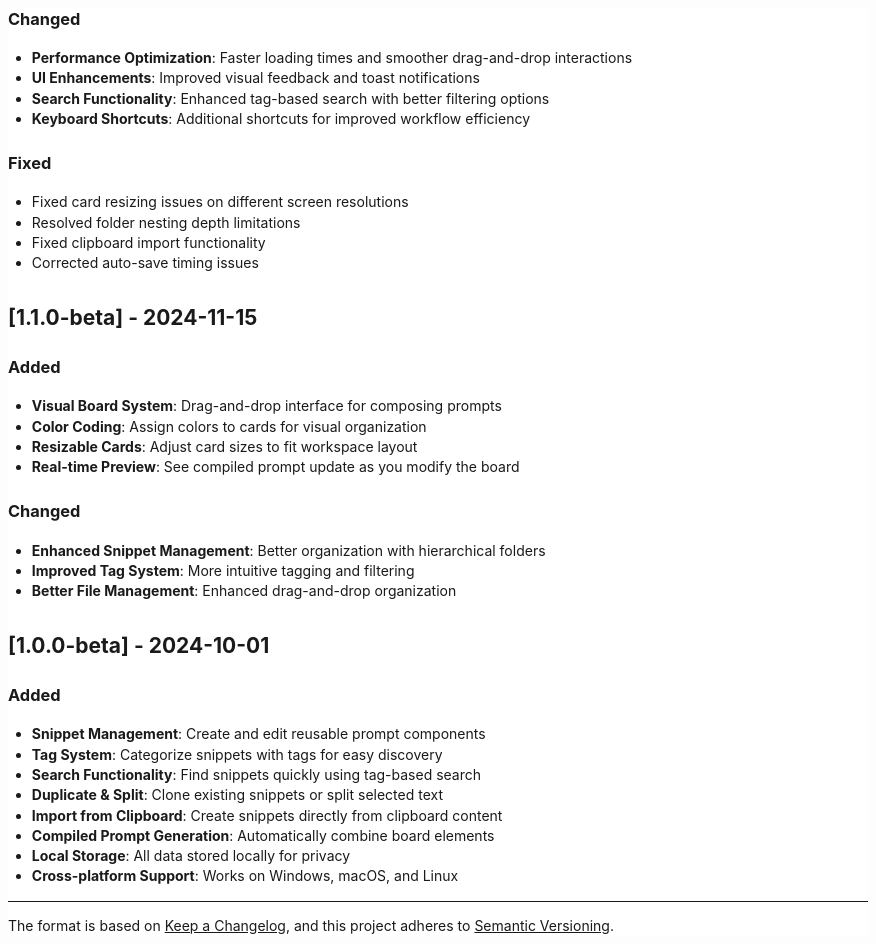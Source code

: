 ### Changed

- **Performance Optimization**: Faster loading times and smoother drag-and-drop interactions
- **UI Enhancements**: Improved visual feedback and toast notifications
- **Search Functionality**: Enhanced tag-based search with better filtering options
- **Keyboard Shortcuts**: Additional shortcuts for improved workflow efficiency

### Fixed

- Fixed card resizing issues on different screen resolutions
- Resolved folder nesting depth limitations
- Fixed clipboard import functionality
- Corrected auto-save timing issues

## [1.1.0-beta] - 2024-11-15

### Added

- **Visual Board System**: Drag-and-drop interface for composing prompts
- **Color Coding**: Assign colors to cards for visual organization
- **Resizable Cards**: Adjust card sizes to fit workspace layout
- **Real-time Preview**: See compiled prompt update as you modify the board

### Changed

- **Enhanced Snippet Management**: Better organization with hierarchical folders
- **Improved Tag System**: More intuitive tagging and filtering
- **Better File Management**: Enhanced drag-and-drop organization

## [1.0.0-beta] - 2024-10-01

### Added

- **Snippet Management**: Create and edit reusable prompt components
- **Tag System**: Categorize snippets with tags for easy discovery
- **Search Functionality**: Find snippets quickly using tag-based search
- **Duplicate & Split**: Clone existing snippets or split selected text
- **Import from Clipboard**: Create snippets directly from clipboard content
- **Compiled Prompt Generation**: Automatically combine board elements
- **Local Storage**: All data stored locally for privacy
- **Cross-platform Support**: Works on Windows, macOS, and Linux

---

The format is based on [Keep a Changelog](https://keepachangelog.com/en/1.0.0/),
and this project adheres to [Semantic Versioning](https://semver.org/spec/v2.0.0.html).
